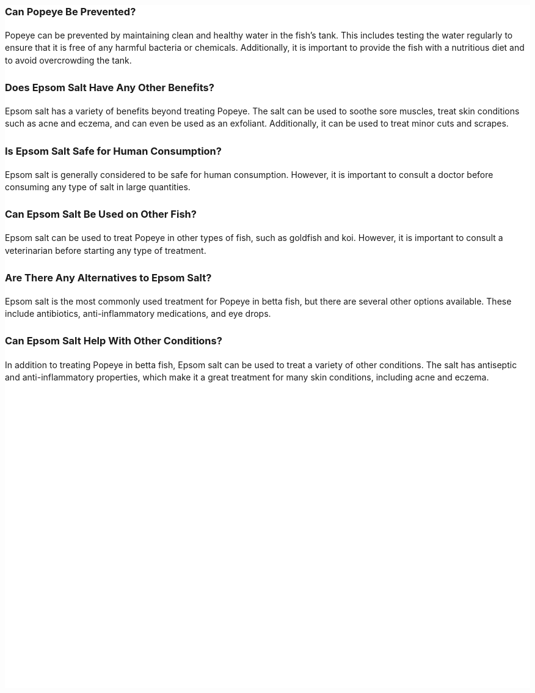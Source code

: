<h3>Can Popeye Be Prevented?</h3>
<p>Popeye can be prevented by maintaining clean and healthy water in the fish’s tank. This includes testing the water regularly to ensure that it is free of any harmful bacteria or chemicals. Additionally, it is important to provide the fish with a nutritious diet and to avoid overcrowding the tank.</p>

<h3>Does Epsom Salt Have Any Other Benefits?</h3>
<p>Epsom salt has a variety of benefits beyond treating Popeye. The salt can be used to soothe sore muscles, treat skin conditions such as acne and eczema, and can even be used as an exfoliant. Additionally, it can be used to treat minor cuts and scrapes.</p>

<h3>Is Epsom Salt Safe for Human Consumption?</h3>
<p>Epsom salt is generally considered to be safe for human consumption. However, it is important to consult a doctor before consuming any type of salt in large quantities.</p>

<h3>Can Epsom Salt Be Used on Other Fish?</h3>
<p>Epsom salt can be used to treat Popeye in other types of fish, such as goldfish and koi. However, it is important to consult a veterinarian before starting any type of treatment.</p>

<h3>Are There Any Alternatives to Epsom Salt?</h3>
<p>Epsom salt is the most commonly used treatment for Popeye in betta fish, but there are several other options available. These include antibiotics, anti-inflammatory medications, and eye drops.</p>

<h3>Can Epsom Salt Help With Other Conditions?</h3>
<p>In addition to treating Popeye in betta fish, Epsom salt can be used to treat a variety of other conditions. The salt has antiseptic and anti-inflammatory properties, which make it a great treatment for many skin conditions, including acne and eczema.</p>

<div style="position: relative; padding-bottom: 56.25%; overflow: hidden"><iframe src="https://www.youtube.com/embed/m4Q5NdyApuI" frameborder="0" allow="accelerometer; autoplay; clipboard-write; encrypted-media; gyroscope; picture-in-picture; web-share" allowfullscreen style="position: absolute; top: 0; left: 0; width: 100%; height: 100%;"></iframe>
</div>